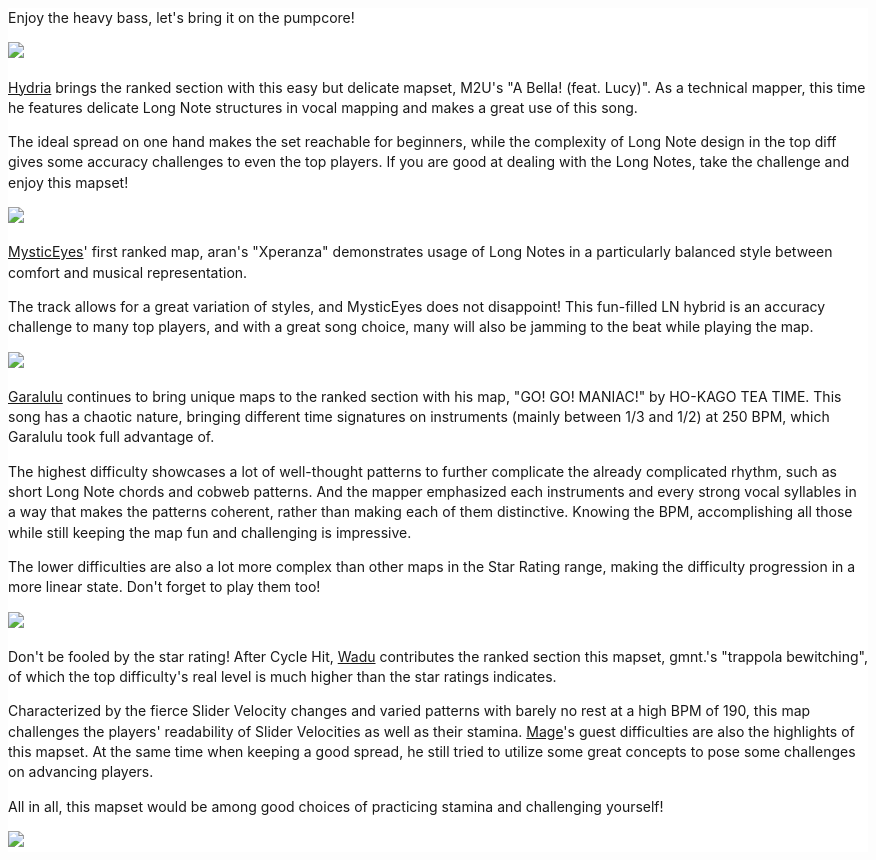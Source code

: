 Enjoy the heavy bass, let's bring it on the pumpcore!

[![](/wiki/shared/news/2018-11-01-beatmap-spotlights-summer-2018/mania/bella.jpg)](https://osu.ppy.sh/beatmapsets/791316)

[Hydria](https://osu.ppy.sh/users/808176) brings the ranked section with this easy but delicate mapset, M2U's "A Bella! (feat. Lucy)". As a technical mapper, this time he features delicate Long Note structures in vocal mapping and makes a great use of this song.

The ideal spread on one hand makes the set reachable for beginners, while the complexity of Long Note design in the top diff gives some accuracy challenges to even the top players. If you are good at dealing with the Long Notes, take the challenge and enjoy this mapset!

[![](/wiki/shared/news/2018-11-01-beatmap-spotlights-summer-2018/mania/xperanza.jpg)](https://osu.ppy.sh/beatmapsets/788120)

[MysticEyes](https://osu.ppy.sh/users/6253266)' first ranked map, aran's "Xperanza" demonstrates usage of Long Notes in a particularly balanced style between comfort and musical representation.

The track allows for a great variation of styles, and MysticEyes does not disappoint! This fun-filled LN hybrid is an accuracy challenge to many top players, and with a great song choice, many will also be jamming to the beat while playing the map.

[![](/wiki/shared/news/2018-11-01-beatmap-spotlights-summer-2018/mania/go-go-maniac.jpg)](https://osu.ppy.sh/beatmapsets/776845)

[Garalulu](https://osu.ppy.sh/users/757783) continues to bring unique maps to the ranked section with his map, "GO! GO! MANIAC!" by HO-KAGO TEA TIME. This song has a chaotic nature, bringing different time signatures on instruments (mainly between 1/3 and 1/2) at 250 BPM, which Garalulu took full advantage of.

The highest difficulty showcases a lot of well-thought patterns to further complicate the already complicated rhythm, such as short Long Note chords and cobweb patterns. And the mapper emphasized each instruments and every strong vocal syllables in a way that makes the patterns coherent, rather than making each of them distinctive. Knowing the BPM, accomplishing all those while still keeping the map fun and challenging is impressive.

The lower difficulties are also a lot more complex than other maps in the Star Rating range, making the difficulty progression in a more linear state. Don't forget to play them too!

[![](/wiki/shared/news/2018-11-01-beatmap-spotlights-summer-2018/mania/trappola.jpg)](https://osu.ppy.sh/beatmapsets/702559)

Don't be fooled by the star rating! After Cycle Hit, [Wadu](https://osu.ppy.sh/users/8787387) contributes the ranked section this mapset, gmnt.'s "trappola bewitching", of which the top difficulty's real level is much higher than the star ratings indicates.

Characterized by the fierce Slider Velocity changes and varied patterns with barely no rest at a high BPM of 190, this map challenges the players' readability of Slider Velocities as well as their stamina. [Mage](https://osu.ppy.sh/users/5527957)'s guest difficulties are also the highlights of this mapset. At the same time when keeping a good spread, he still tried to utilize some great concepts to pose some challenges on advancing players.

All in all, this mapset would be among good choices of practicing stamina and challenging yourself!

[![](/wiki/shared/news/2018-11-01-beatmap-spotlights-summer-2018/mania/tsukidokei.jpg)](https://osu.ppy.sh/beatmapsets/678723)
